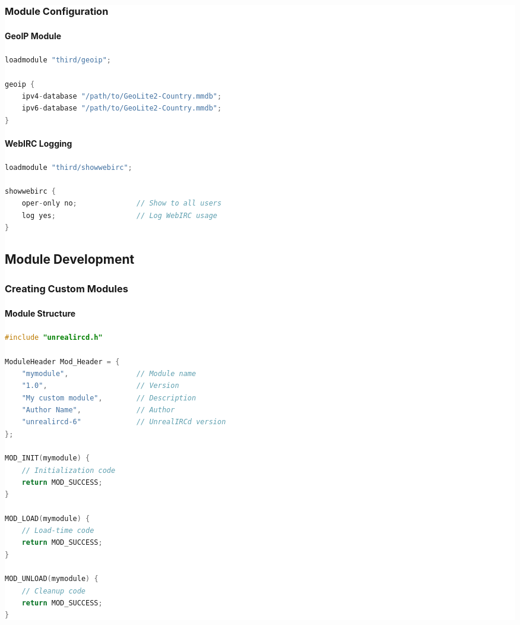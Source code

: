 ### Module Configuration

#### GeoIP Module
```c
loadmodule "third/geoip";

geoip {
    ipv4-database "/path/to/GeoLite2-Country.mmdb";
    ipv6-database "/path/to/GeoLite2-Country.mmdb";
}
```

#### WebIRC Logging
```c
loadmodule "third/showwebirc";

showwebirc {
    oper-only no;              // Show to all users
    log yes;                   // Log WebIRC usage
}
```

## Module Development

### Creating Custom Modules

#### Module Structure
```c
#include "unrealircd.h"

ModuleHeader Mod_Header = {
    "mymodule",                // Module name
    "1.0",                     // Version
    "My custom module",        // Description
    "Author Name",             // Author
    "unrealircd-6"             // UnrealIRCd version
};

MOD_INIT(mymodule) {
    // Initialization code
    return MOD_SUCCESS;
}

MOD_LOAD(mymodule) {
    // Load-time code
    return MOD_SUCCESS;
}

MOD_UNLOAD(mymodule) {
    // Cleanup code
    return MOD_SUCCESS;
}
```
